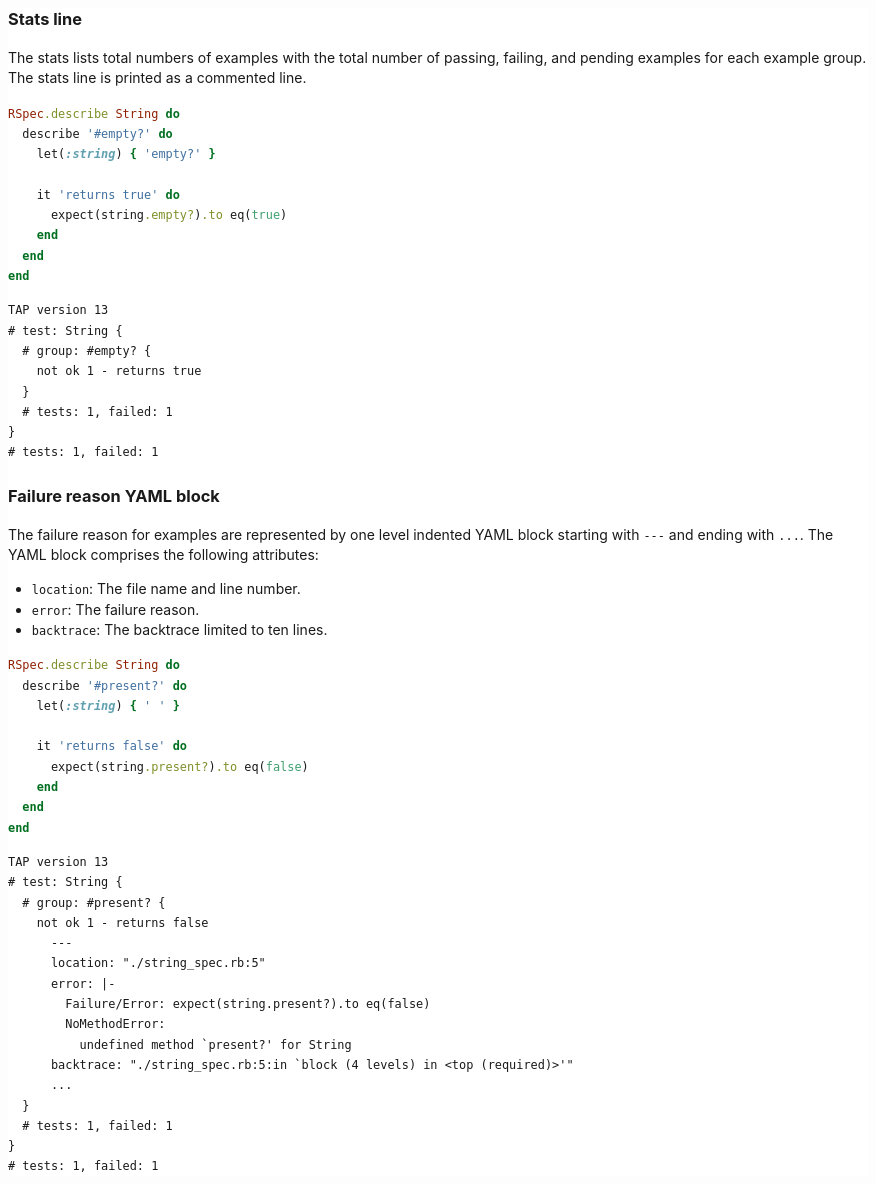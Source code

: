 ### Stats line
The stats lists total numbers of examples with the total number of passing, 
failing, and pending examples for each example group. The stats line is 
printed as a commented line.
```ruby
RSpec.describe String do
  describe '#empty?' do
    let(:string) { 'empty?' }

    it 'returns true' do
      expect(string.empty?).to eq(true)
    end
  end
end
```
```text
TAP version 13
# test: String {
  # group: #empty? {
    not ok 1 - returns true
  }
  # tests: 1, failed: 1
}
# tests: 1, failed: 1
```

### Failure reason YAML block
The failure reason for examples are represented by one level indented YAML 
block starting with `---` and ending with `...`. The YAML block comprises the 
following attributes:
- `location`: The file name and line number.
- `error`: The failure reason.
- `backtrace`: The backtrace limited to ten lines.
```ruby
RSpec.describe String do
  describe '#present?' do
    let(:string) { ' ' }

    it 'returns false' do
      expect(string.present?).to eq(false)
    end
  end
end
```
```text
TAP version 13
# test: String {
  # group: #present? {
    not ok 1 - returns false
      ---
      location: "./string_spec.rb:5"
      error: |-
        Failure/Error: expect(string.present?).to eq(false)
        NoMethodError:
          undefined method `present?' for String
      backtrace: "./string_spec.rb:5:in `block (4 levels) in <top (required)>'"
      ...
  }
  # tests: 1, failed: 1
}
# tests: 1, failed: 1
```

